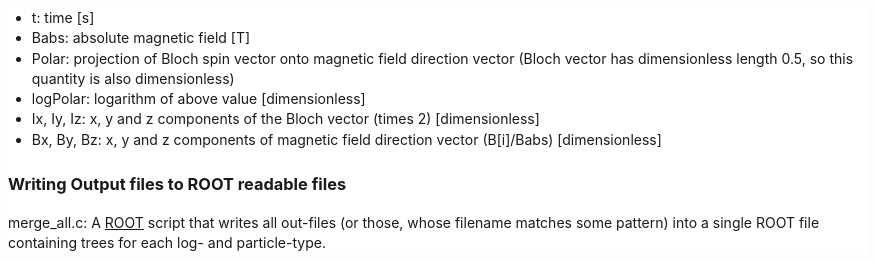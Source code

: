 - t: time [s]
- Babs: absolute magnetic field [T]
- Polar: projection of Bloch spin vector onto magnetic field direction vector (Bloch vector has dimensionless length 0.5, so this quantity is also dimensionless)
- logPolar: logarithm of above value [dimensionless]
- Ix, Iy, Iz: x, y and z components of the Bloch vector (times 2) [dimensionless]
- Bx, By, Bz: x, y and z components of magnetic field direction vector (B[i]/Babs) [dimensionless]

### Writing Output files to ROOT readable files

merge_all.c: A [ROOT](http://root.cern.ch) script that writes all out-files (or those, whose filename matches some pattern) into a single ROOT file containing trees for each log- and particle-type.
